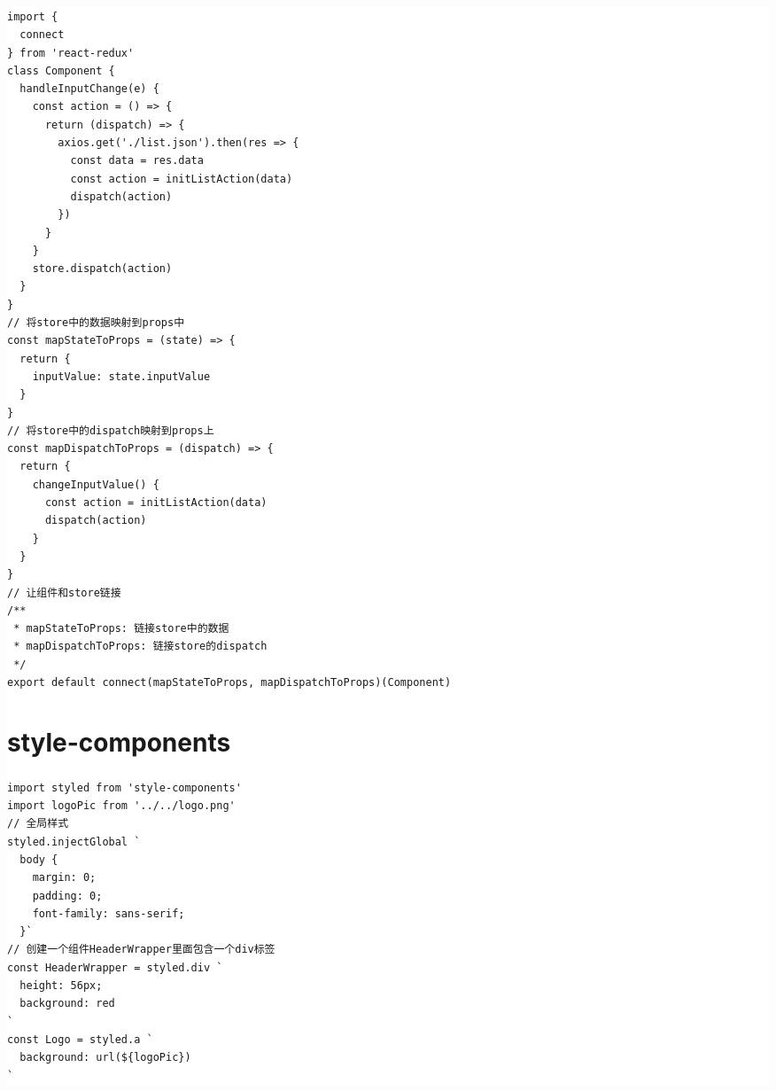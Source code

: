 ``` JS
import {
  connect
} from 'react-redux'
class Component {
  handleInputChange(e) {
    const action = () => {
      return (dispatch) => {
        axios.get('./list.json').then(res => {
          const data = res.data
          const action = initListAction(data)
          dispatch(action)
        })
      }
    }
    store.dispatch(action)
  }
}
// 将store中的数据映射到props中
const mapStateToProps = (state) => {
  return {
    inputValue: state.inputValue
  }
}
// 将store中的dispatch映射到props上
const mapDispatchToProps = (dispatch) => {
  return {
    changeInputValue() {
      const action = initListAction(data)
      dispatch(action)
    }
  }
}
// 让组件和store链接
/**
 * mapStateToProps: 链接store中的数据
 * mapDispatchToProps: 链接store的dispatch
 */
export default connect(mapStateToProps, mapDispatchToProps)(Component)
```

# style-components

``` JS
import styled from 'style-components'
import logoPic from '../../logo.png'
// 全局样式
styled.injectGlobal `
  body {
    margin: 0;
    padding: 0;
    font-family: sans-serif;
  }`
// 创建一个组件HeaderWrapper里面包含一个div标签
const HeaderWrapper = styled.div `
  height: 56px;
  background: red
`
const Logo = styled.a `
  background: url(${logoPic})
`
```
